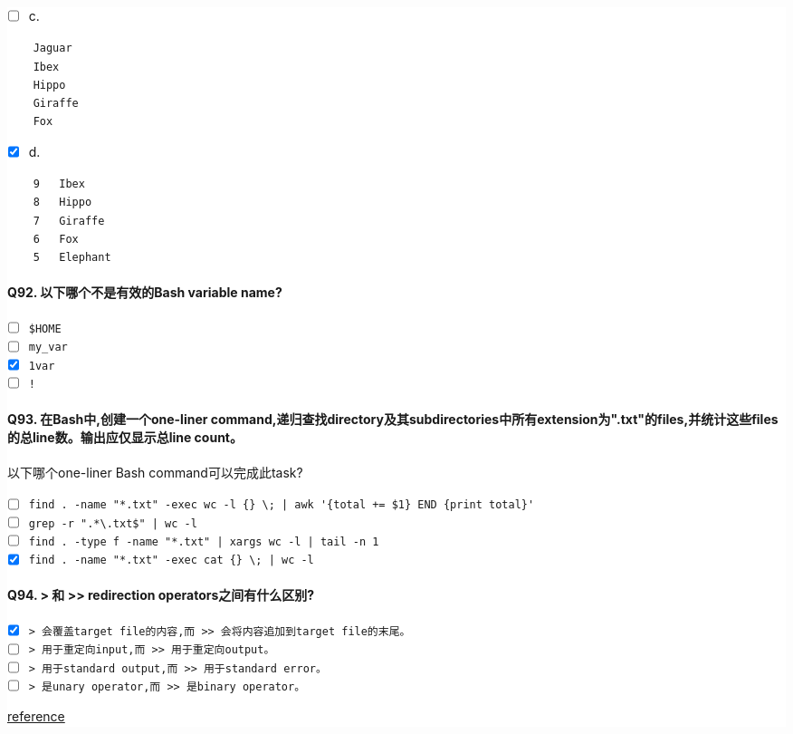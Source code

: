 - [ ] c.

```bash
	Jaguar
	Ibex
	Hippo
	Giraffe
	Fox
```

- [x] d.

```bash
	9	Ibex
	8	Hippo
	7	Giraffe
	6	Fox
	5	Elephant
```

#### Q92. 以下哪个不是有效的Bash variable name?

- [ ] `$HOME`
- [ ] `my_var`
- [x] `1var`
- [ ] `!`

#### Q93. 在Bash中,创建一个one-liner command,递归查找directory及其subdirectories中所有extension为".txt"的files,并统计这些files的总line数。输出应仅显示总line count。

以下哪个one-liner Bash command可以完成此task?

- [ ] `find . -name "*.txt" -exec wc -l {} \; | awk '{total += $1} END {print total}'`
- [ ] `grep -r ".*\.txt$" | wc -l`
- [ ] `find . -type f -name "*.txt" | xargs wc -l | tail -n 1`
- [x] `find . -name "*.txt" -exec cat {} \; | wc -l`

#### Q94. > 和 >> redirection operators之间有什么区别?

- [x] `> 会覆盖target file的内容,而 >> 会将内容追加到target file的末尾。`
- [ ] `> 用于重定向input,而 >> 用于重定向output。`
- [ ] `> 用于standard output,而 >> 用于standard error。`
- [ ] `> 是unary operator,而 >> 是binary operator。`

[reference](https://www.shells.com/l/en-US/tutorial/Difference-between-%E2%80%9C%3E%E2%80%9D-and-%E2%80%9C%3E%3E%E2%80%9D-in-Linux#:~:text=So%2C%20what%20we%20learned%20is,to%20modify%20files%20in%20Linux.)
